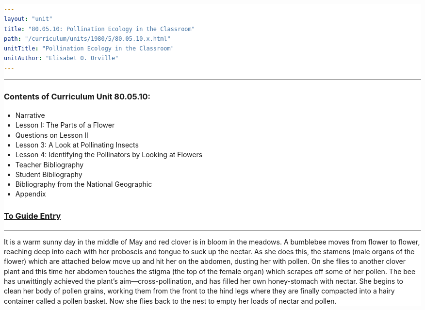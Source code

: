 ```yaml
---
layout: "unit"
title: "80.05.10: Pollination Ecology in the Classroom"
path: "/curriculum/units/1980/5/80.05.10.x.html"
unitTitle: "Pollination Ecology in the Classroom"
unitAuthor: "Elisabet O. Orville"
---
```

<body>
<hr/>
<h3>
Contents of Curriculum Unit 80.05.10:
</h3>
<ul>
<li>
Narrative
</li>
<li>
Lesson I: The Parts of a Flower
</li>
<li>
Questions on Lesson II
</li>
<li>
Lesson 3: A Look at Pollinating Insects
</li>
<li>
Lesson 4: Identifying the Pollinators by Looking at Flowers
</li>
<li>
Teacher Bibliography
</li>
<li>
Student Bibliography
</li>
<li>
Bibliography from the National Geographic
</li>
<li>
Appendix
</li>
</ul>
<h3>
<a href="../../../guides/1980/5/80.05.10.x.html">
To Guide Entry
</a>
</h3>
<hr/>
It is a warm sunny day in the middle of May and red clover is in bloom in the meadows. A bumblebee moves from flower to flower, reaching deep into each with her proboscis and tongue to suck up the nectar. As she does this, the stamens (male organs of the flower) which are attached below move up and hit her on the abdomen, dusting her with pollen. On she flies to another clover plant and this time her abdomen touches the stigma (the top of the female organ) which scrapes off some of her pollen. The bee has unwittingly achieved the plant’s aim—cross-pollination, and has filled her own honey-stomach with nectar. She begins to clean her body of pollen grains, working them from the front to the hind legs where they are finally compacted into a hairy container called a pollen basket. Now she flies back to the nest to empty her loads of nectar and pollen.
<p>